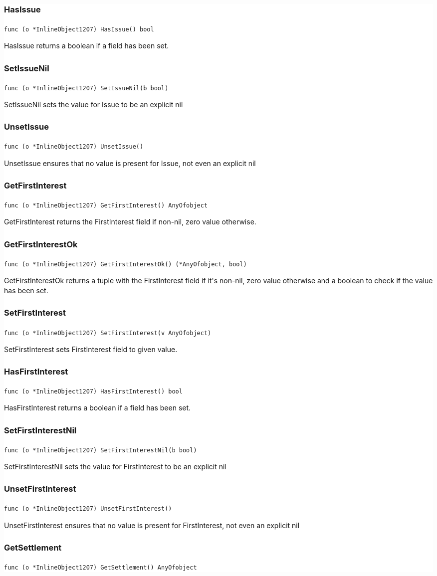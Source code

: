 ### HasIssue

`func (o *InlineObject1207) HasIssue() bool`

HasIssue returns a boolean if a field has been set.

### SetIssueNil

`func (o *InlineObject1207) SetIssueNil(b bool)`

 SetIssueNil sets the value for Issue to be an explicit nil

### UnsetIssue
`func (o *InlineObject1207) UnsetIssue()`

UnsetIssue ensures that no value is present for Issue, not even an explicit nil
### GetFirstInterest

`func (o *InlineObject1207) GetFirstInterest() AnyOfobject`

GetFirstInterest returns the FirstInterest field if non-nil, zero value otherwise.

### GetFirstInterestOk

`func (o *InlineObject1207) GetFirstInterestOk() (*AnyOfobject, bool)`

GetFirstInterestOk returns a tuple with the FirstInterest field if it's non-nil, zero value otherwise
and a boolean to check if the value has been set.

### SetFirstInterest

`func (o *InlineObject1207) SetFirstInterest(v AnyOfobject)`

SetFirstInterest sets FirstInterest field to given value.

### HasFirstInterest

`func (o *InlineObject1207) HasFirstInterest() bool`

HasFirstInterest returns a boolean if a field has been set.

### SetFirstInterestNil

`func (o *InlineObject1207) SetFirstInterestNil(b bool)`

 SetFirstInterestNil sets the value for FirstInterest to be an explicit nil

### UnsetFirstInterest
`func (o *InlineObject1207) UnsetFirstInterest()`

UnsetFirstInterest ensures that no value is present for FirstInterest, not even an explicit nil
### GetSettlement

`func (o *InlineObject1207) GetSettlement() AnyOfobject`
